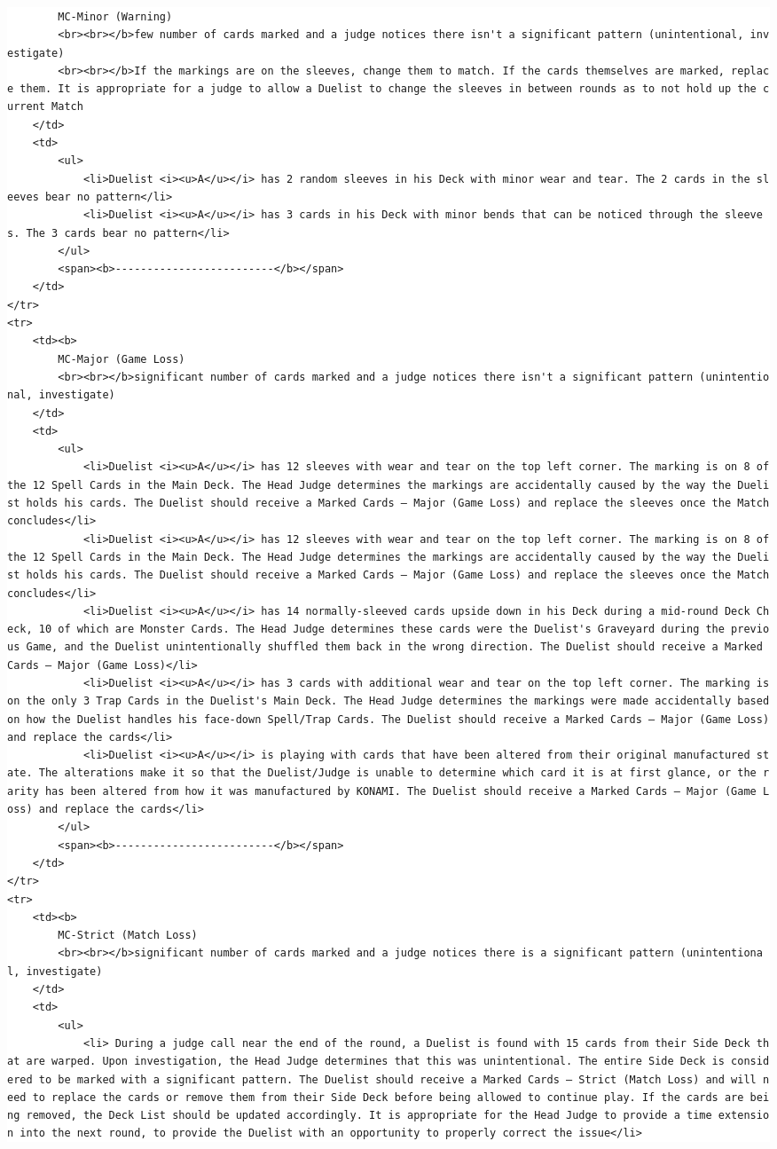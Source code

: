             MC-Minor (Warning)
            <br><br></b>few number of cards marked and a judge notices there isn't a significant pattern (unintentional, investigate)
            <br><br></b>If the markings are on the sleeves, change them to match. If the cards themselves are marked, replace them. It is appropriate for a judge to allow a Duelist to change the sleeves in between rounds as to not hold up the current Match
        </td>
        <td>
            <ul>
                <li>Duelist <i><u>A</u></i> has 2 random sleeves in his Deck with minor wear and tear. The 2 cards in the sleeves bear no pattern</li>
                <li>Duelist <i><u>A</u></i> has 3 cards in his Deck with minor bends that can be noticed through the sleeves. The 3 cards bear no pattern</li>
            </ul>
            <span><b>-------------------------</b></span>
        </td>
    </tr>
    <tr>
        <td><b>
            MC-Major (Game Loss)
            <br><br></b>significant number of cards marked and a judge notices there isn't a significant pattern (unintentional, investigate)
        </td>
        <td>
            <ul>
                <li>Duelist <i><u>A</u></i> has 12 sleeves with wear and tear on the top left corner. The marking is on 8 of the 12 Spell Cards in the Main Deck. The Head Judge determines the markings are accidentally caused by the way the Duelist holds his cards. The Duelist should receive a Marked Cards – Major (Game Loss) and replace the sleeves once the Match concludes</li>
                <li>Duelist <i><u>A</u></i> has 12 sleeves with wear and tear on the top left corner. The marking is on 8 of the 12 Spell Cards in the Main Deck. The Head Judge determines the markings are accidentally caused by the way the Duelist holds his cards. The Duelist should receive a Marked Cards – Major (Game Loss) and replace the sleeves once the Match concludes</li>
                <li>Duelist <i><u>A</u></i> has 14 normally-sleeved cards upside down in his Deck during a mid-round Deck Check, 10 of which are Monster Cards. The Head Judge determines these cards were the Duelist's Graveyard during the previous Game, and the Duelist unintentionally shuffled them back in the wrong direction. The Duelist should receive a Marked Cards – Major (Game Loss)</li>
                <li>Duelist <i><u>A</u></i> has 3 cards with additional wear and tear on the top left corner. The marking is on the only 3 Trap Cards in the Duelist's Main Deck. The Head Judge determines the markings were made accidentally based on how the Duelist handles his face-down Spell/Trap Cards. The Duelist should receive a Marked Cards – Major (Game Loss) and replace the cards</li>
                <li>Duelist <i><u>A</u></i> is playing with cards that have been altered from their original manufactured state. The alterations make it so that the Duelist/Judge is unable to determine which card it is at first glance, or the rarity has been altered from how it was manufactured by KONAMI. The Duelist should receive a Marked Cards – Major (Game Loss) and replace the cards</li>
            </ul>
            <span><b>-------------------------</b></span>
        </td>
    </tr>
    <tr>
        <td><b>
            MC-Strict (Match Loss)
            <br><br></b>significant number of cards marked and a judge notices there is a significant pattern (unintentional, investigate)
        </td>
        <td>
            <ul>
                <li> During a judge call near the end of the round, a Duelist is found with 15 cards from their Side Deck that are warped. Upon investigation, the Head Judge determines that this was unintentional. The entire Side Deck is considered to be marked with a significant pattern. The Duelist should receive a Marked Cards – Strict (Match Loss) and will need to replace the cards or remove them from their Side Deck before being allowed to continue play. If the cards are being removed, the Deck List should be updated accordingly. It is appropriate for the Head Judge to provide a time extension into the next round, to provide the Duelist with an opportunity to properly correct the issue</li>